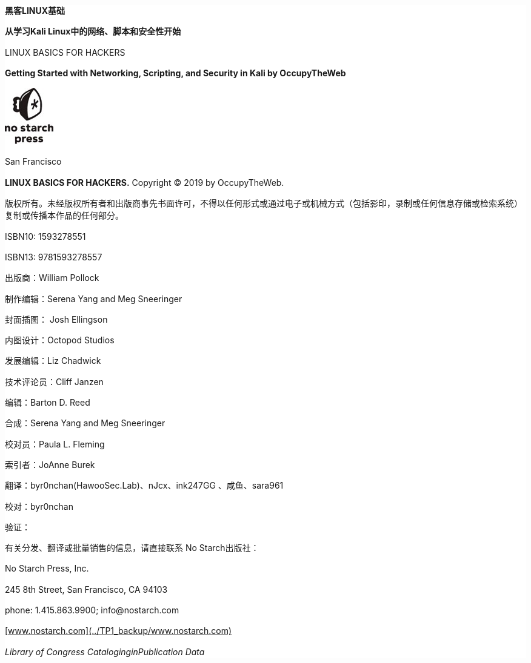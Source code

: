 
**黑客LINUX基础**

**从学习Kali Linux中的网络、脚本和安全性开始**

LINUX BASICS FOR HACKERS

**Getting Started with Networking, Scripting, and Security in Kali by
OccupyTheWeb**

![](media/eb9002c942bec8f6a3e8c5f9a2ea65c5.jpg)

San Francisco

**LINUX BASICS FOR HACKERS.** Copyright © 2019 by OccupyTheWeb.

版权所有。未经版权所有者和出版商事先书面许可，不得以任何形式或通过电子或机械方式（包括影印，录制或任何信息存储或检索系统）复制或传播本作品的任何部分。

ISBN­10: 1­59327­855­1

ISBN­13: 978­1­59327­855­7

出版商：William Pollock

制作编辑：Serena Yang and Meg Sneeringer

封面插图： Josh Ellingson

内图设计：Octopod Studios

发展编辑：Liz Chadwick

技术评论员：Cliff Janzen

编辑：Barton D. Reed

合成：Serena Yang and Meg Sneeringer

校对员：Paula L. Fleming

索引者：JoAnne Burek

翻译：byr0nchan(HawooSec.Lab)、nJcx、ink247GG 、咸鱼、sara961

校对：byr0nchan

验证：

有关分发、翻译或批量销售的信息，请直接联系 No Starch出版社：

No Starch Press, Inc.

245 8th Street, San Francisco, CA 94103

phone: 1.415.863.9900; info\@nostarch.com

[www.nostarch.com](../TP1_backup/www.nostarch.com)

*Library of Congress Cataloging­in­Publication Data*
